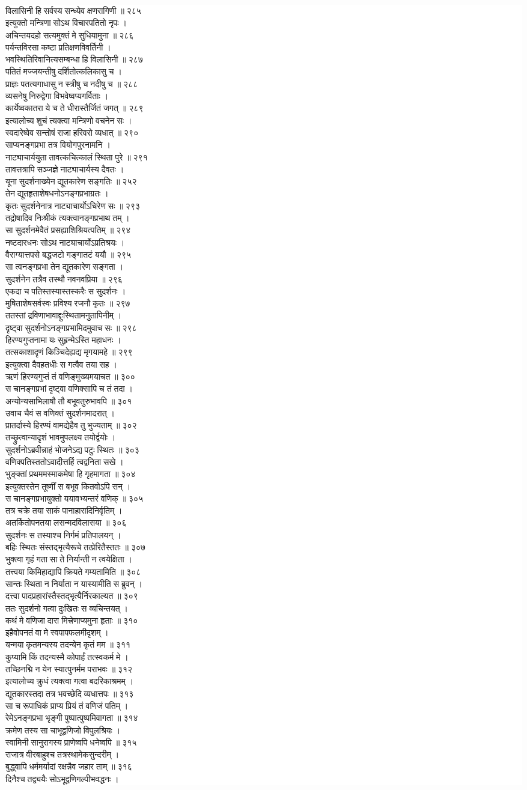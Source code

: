 विलासिनी हि सर्वस्य सन्ध्येव क्षणरागिणी ॥ २८५  
इत्युक्तो मन्त्रिणा सोऽथ विचारपतितो नृपः ।  
अचिन्तयदहो सत्यमुक्तं मे सुधियामुना ॥ २८६  
पर्यन्तविरसा कष्टा प्रतिक्षणविवर्तिनी ।  
भवस्थितिरिवानित्यसम्बन्धा हि विलासिनी ॥ २८७  
पतितं मज्जयन्तीषु दर्शितोत्कलिकासु च ।  
प्राज्ञः पतत्यगाधासु न स्त्रीषु च नदीषु च ॥ २८८  
व्यसनेषु निरुद्वेगा विभवेष्वप्यगर्विताः ।  
कार्येष्वकातरा ये च ते धीरास्तैर्जितं जगत् ॥ २८९  
इत्यालोच्य शुचं त्यक्त्वा मन्त्रिणो वचनेन सः ।  
स्वदारेष्वेव सन्तोषं राजा हरिवरो व्यधात् ॥ २९०  
साप्यनङ्गप्रभा तत्र वियोगपुरनामनि ।  
नाट्याचार्ययुता तावत्कचित्कालं स्थिता पुरे ॥ २९१  
तावत्तत्रापि सञ्जज्ञे नाट्याचार्यस्य दैवतः ।  
यूना सुदर्शनाख्येन द्यूतकारेण सङ्गतिः ॥ २५२  
तेन द्यूतहृताशेषधनोऽनङ्गप्रभाग्रतः ।  
कृतः सुदर्शनेनात्र नाट्याचार्योऽचिरेण सः ॥ २९३  
तद्रोषादिव निःश्रीकं त्यक्त्वानङ्गप्रभाथ तम् ।  
सा सुदर्शनमेवैतं प्रसह्याशिश्रियत्पतिम् ॥ २९४  
नष्टदारधनः सोऽथ नाट्याचार्योऽप्रतिश्रयः ।  
वैराग्यात्तपसे बद्धजटो गङ्गातटं ययौ ॥ २९५  
सा त्वनङ्गप्रभा तेन द्यूतकारेण सङ्गता ।  
सुदर्शनेन तत्रैव तस्थौ नवनवप्रिया ॥ २९६  
एकदा च पतिस्तस्यास्तस्करैः स सुदर्शनः ।  
मुषिताशेषसर्वस्वः प्रविश्य रजनौ कृतः ॥ २९७  
ततस्तां द्रविणाभावाद्दुःस्थितामनुतापिनीम् ।  
दृष्ट्वा सुदर्शनोऽनङ्गप्रभामिदमुवाच सः ॥ २९८  
हिरण्यगुप्तनामा यः सुहृन्मेऽस्ति महाधनः ।  
तत्सकाशादृणं किञ्चिदेह्यद्य मृगयामहे ॥ २९९  
इत्युक्त्वा दैवहतधीः स गत्वैव तया सह ।  
ऋणं हिरण्यगुप्तं तं वणिङ्मुख्यमयाचत ॥ ३००  
स चानङ्गप्रभां दृष्ट्वा वणिक्सापि च तं तदा ।  
अन्योन्यसाभिलाषौ तौ बभूवतुरुभावपि ॥ ३०१  
उवाच चैवं स वणिक्तं सुदर्शनमादरात् ।  
प्रातर्दास्ये हिरण्यं वामद्येहैव तु भुज्यताम् ॥ ३०२  
तच्छ्रुत्वान्यादृशं भावमुपलक्ष्य तयोर्द्वयोः ।  
सुदर्शनोऽब्रवीन्नाहं भोजनेऽद्य पटुः स्थितः ॥ ३०३  
वणिक्पतिस्ततोऽवादीत्तर्हि त्वद्वनिता सखे ।  
भुङ्क्तां प्रथममस्माकमेषा हि गृहमागता ॥ ३०४  
इत्युक्तस्तेन तूष्णीं स बभूव कितवोऽपि सन् ।  
स चानङ्गप्रभायुक्तो ययावभ्यन्तरं वणिक् ॥ ३०५  
तत्र चक्रे तया साकं पानाहारादिनिर्वृतिम् ।  
अतर्कितोपनतया लसन्मदविलासया ॥ ३०६  
सुदर्शनः स तस्याश्च निर्गमं प्रतिपालयन् ।  
बहिः स्थितः संस्तद्भृत्यैरूचे तत्प्रेरितैस्ततः ॥ ३०७  
भुक्त्वा गृहं गता सा ते निर्यान्ती न त्वयेक्षिता ।  
तत्त्वया किमिहाद्यापि क्रियते गम्यतामिति ॥ ३०८  
सान्तः स्थिता न निर्याता न यास्यामीति स ब्रुवन् ।  
दत्त्वा पादप्रहारांस्तैस्तद्भृत्यैर्निरकाल्यत ॥ ३०९  
ततः सुदर्शनो गत्वा दुःखितः स व्यचिन्तयत् ।  
कथं मे वणिजा दारा मित्त्रेणाप्यमुना हृताः ॥ ३१०  
इहैवोपनतं वा मे स्वपापफलमीदृशम् ।  
यन्मया कृतमन्यस्य तदन्येन कृतं मम ॥ ३११  
कुप्यामि किं तदन्यस्मै कोपार्हं तत्स्वकर्म मे ।  
तच्छिनद्मि न येन स्यात्पुनर्मम पराभवः ॥ ३१२  
इत्यालोच्य क्रुधं त्यक्त्वा गत्वा बदरिकाश्रमम् ।  
द्यूतकारस्तदा तत्र भवच्छेदि व्यधात्तपः ॥ ३१३  
सा च रूपाधिकं प्राप्य प्रियं तं वणिजं पतिम् ।  
रेमेऽनङ्गप्रभा भृङ्गी पुष्पात्पुष्पमिवागता ॥ ३१४  
क्रमेण तस्य सा चाभूद्वणिजो विपुलश्रियः ।  
स्वामिनी सानुरागस्य प्राणेष्वपि धनेष्वपि ॥ ३१५  
राजात्र वीरबाहुश्च तत्रस्थामेकसुन्दरीम् ।  
बुद्ध्वापि धर्ममर्यादां रक्षन्नैव जहार ताम् ॥ ३१६  
दिनैश्च तद्व्ययैः सोऽभूद्वणिगल्पीभवद्धनः ।  
